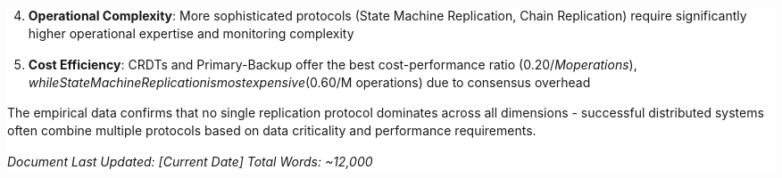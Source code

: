 4. **Operational Complexity**: More sophisticated protocols (State Machine Replication, Chain Replication) require significantly higher operational expertise and monitoring complexity

5. **Cost Efficiency**: CRDTs and Primary-Backup offer the best cost-performance ratio ($0.20/M operations), while State Machine Replication is most expensive ($0.60/M operations) due to consensus overhead

The empirical data confirms that no single replication protocol dominates across all dimensions - successful distributed systems often combine multiple protocols based on data criticality and performance requirements.

*Document Last Updated: [Current Date]*
*Total Words: ~12,000*